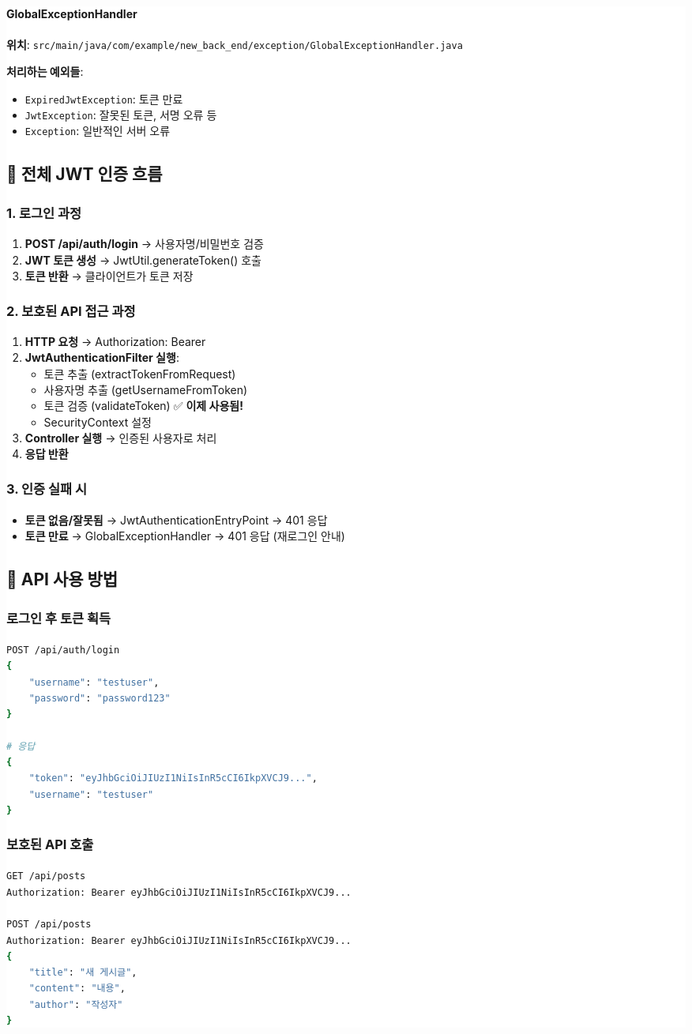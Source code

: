 #### GlobalExceptionHandler
**위치**: `src/main/java/com/example/new_back_end/exception/GlobalExceptionHandler.java`

**처리하는 예외들**:
- `ExpiredJwtException`: 토큰 만료
- `JwtException`: 잘못된 토큰, 서명 오류 등
- `Exception`: 일반적인 서버 오류

## 🔄 전체 JWT 인증 흐름

### 1. 로그인 과정
1. **POST /api/auth/login** → 사용자명/비밀번호 검증
2. **JWT 토큰 생성** → JwtUtil.generateToken() 호출
3. **토큰 반환** → 클라이언트가 토큰 저장

### 2. 보호된 API 접근 과정
1. **HTTP 요청** → Authorization: Bearer <token>
2. **JwtAuthenticationFilter 실행**:
   - 토큰 추출 (extractTokenFromRequest)
   - 사용자명 추출 (getUsernameFromToken) 
   - 토큰 검증 (validateToken) ✅ **이제 사용됨!**
   - SecurityContext 설정
3. **Controller 실행** → 인증된 사용자로 처리
4. **응답 반환**

### 3. 인증 실패 시
- **토큰 없음/잘못됨** → JwtAuthenticationEntryPoint → 401 응답
- **토큰 만료** → GlobalExceptionHandler → 401 응답 (재로그인 안내)

## 📡 API 사용 방법

### 로그인 후 토큰 획득
```bash
POST /api/auth/login
{
    "username": "testuser",
    "password": "password123"
}

# 응답
{
    "token": "eyJhbGciOiJIUzI1NiIsInR5cCI6IkpXVCJ9...",
    "username": "testuser"
}
```

### 보호된 API 호출
```bash
GET /api/posts
Authorization: Bearer eyJhbGciOiJIUzI1NiIsInR5cCI6IkpXVCJ9...

POST /api/posts
Authorization: Bearer eyJhbGciOiJIUzI1NiIsInR5cCI6IkpXVCJ9...
{
    "title": "새 게시글",
    "content": "내용",
    "author": "작성자"
}
```
